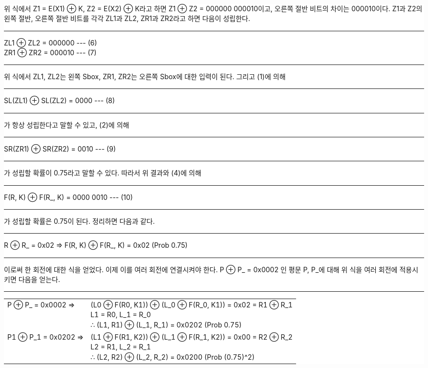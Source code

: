 위 식에서 Z1 = E(X1) &oplus; K, Z2 = E(X2) &oplus; K라고 하면
Z1 &oplus; Z2 = 000000 000010이고, 오른쪽 절반 비트의 차이는 000010이다. Z1과 Z2의
왼쪽 절반, 오른쪽 절반 비트를 각각 ZL1과 ZL2, ZR1과 ZR2라고 하면 다음이
성립한다.

<hr/>
	ZL1 &oplus; ZL2 = 000000 --- (6) <br>
	ZR1 &oplus; ZR2 = 000010 --- (7)
<hr/>

위 식에서 ZL1, ZL2는 왼쪽 Sbox, ZR1, ZR2는 오른쪽 Sbox에 대한 입력이 된다.
그리고 (1)에 의해

<hr/>
	SL(ZL1) &oplus; SL(ZL2) = 0000 --- (8)
<hr/>

가 항상 성립한다고 말할 수 있고, (2)에 의해

<hr/>
	SR(ZR1) &oplus; SR(ZR2) = 0010 --- (9)
<hr/>

가 성립할 확률이 0.75라고 말할 수 있다. 따라서 위 결과와 (4)에 의해

<hr/>
	F(R, K) &oplus; F(R_, K) = 0000 0010 --- (10)
<hr/>

가 성립할 확률은 0.75이 된다. 정리하면 다음과 같다.

<hr/>
	R &oplus; R_ = 0x02 => F(R, K) &oplus; F(R_, K) = 0x02 (Prob 0.75)
<hr/>

이로써 한 회전에 대한 식을 얻었다. 이제 이를 여러 회전에 연결시켜야 한다.
P &oplus; P_ = 0x0002
인 평문 P, P_에 대해 위 식을 여러 회전에 적용시키면 다음을 얻는다.

<hr/>
	<style>
		table, tr, td {
			border:0px solid white;
		}
		#cell{
			vertical-align: top;
		}
	</style>
	<table>
		<tr>
			<td id="cell">
				P &oplus; P_ = 0x0002 &rArr;
			</td>
			<td id="cell">
				(L0 &oplus; F(R0, K1)) &oplus; (L_0 &oplus; F(R_0, K1)) = 0x02 = R1 &oplus; R_1 <br>
				L1 = R0, L_1 = R_0 <br>
				&there4; (L1, R1) &oplus; (L_1, R_1) = 0x0202 (Prob 0.75)
			</td>
		</tr>
		<tr>
			<td id="cell">
				P1 &oplus; P_1 = 0x0202 &rArr;
			</td>
			<td id="cell">
				(L1 &oplus; F(R1, K2)) &oplus; (L_1 &oplus; F(R_1, K2)) = 0x00 = R2 &oplus; R_2 <br>
				L2 = R1, L_2 = R_1 <br>
				&there4; (L2, R2) &oplus; (L_2, R_2) = 0x0200 (Prob (0.75)^2)
			</td>
